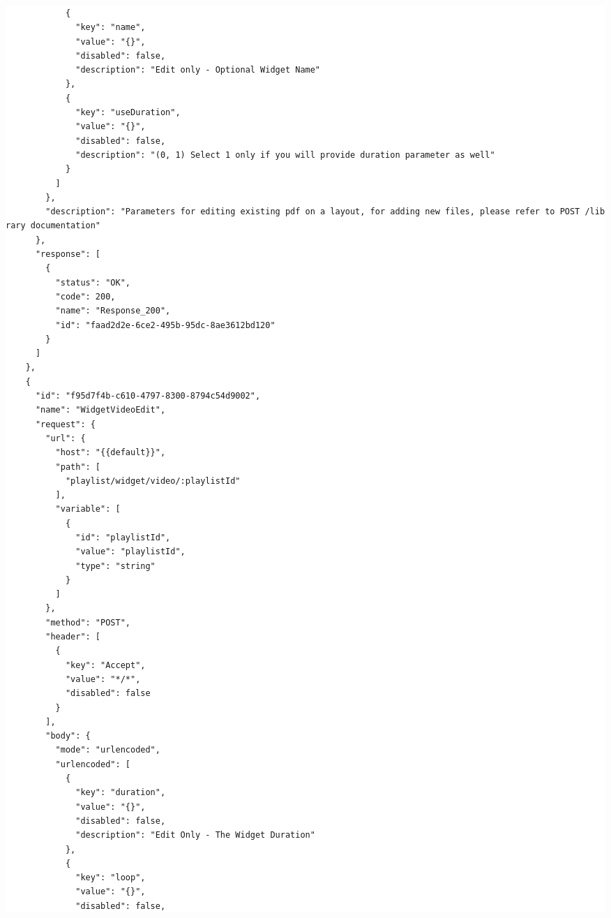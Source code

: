                 {
                  "key": "name",
                  "value": "{}",
                  "disabled": false,
                  "description": "Edit only - Optional Widget Name"
                },
                {
                  "key": "useDuration",
                  "value": "{}",
                  "disabled": false,
                  "description": "(0, 1) Select 1 only if you will provide duration parameter as well"
                }
              ]
            },
            "description": "Parameters for editing existing pdf on a layout, for adding new files, please refer to POST /library documentation"
          },
          "response": [
            {
              "status": "OK",
              "code": 200,
              "name": "Response_200",
              "id": "faad2d2e-6ce2-495b-95dc-8ae3612bd120"
            }
          ]
        },
        {
          "id": "f95d7f4b-c610-4797-8300-8794c54d9002",
          "name": "WidgetVideoEdit",
          "request": {
            "url": {
              "host": "{{default}}",
              "path": [
                "playlist/widget/video/:playlistId"
              ],
              "variable": [
                {
                  "id": "playlistId",
                  "value": "playlistId",
                  "type": "string"
                }
              ]
            },
            "method": "POST",
            "header": [
              {
                "key": "Accept",
                "value": "*/*",
                "disabled": false
              }
            ],
            "body": {
              "mode": "urlencoded",
              "urlencoded": [
                {
                  "key": "duration",
                  "value": "{}",
                  "disabled": false,
                  "description": "Edit Only - The Widget Duration"
                },
                {
                  "key": "loop",
                  "value": "{}",
                  "disabled": false,
